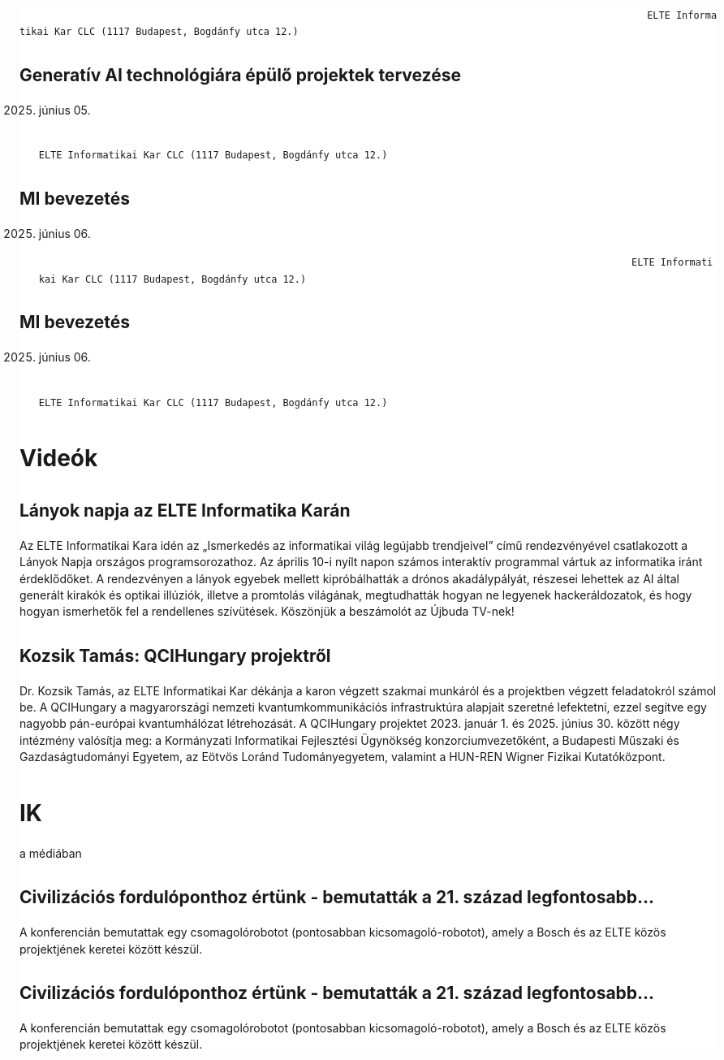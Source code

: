                     
                                                                                                                ELTE Informatikai Kar CLC (1117 Budapest, Bogdánfy utca 12.)

## Generatív AI technológiára épülő projektek tervezése
2025. június 05.
                                                                                                  

                                                                                                                                                        ELTE Informatikai Kar CLC (1117 Budapest, Bogdánfy utca 12.)

## MI bevezetés
2025. június 06.
                                                                        
                    
                                                                                                                ELTE Informatikai Kar CLC (1117 Budapest, Bogdánfy utca 12.)

## MI bevezetés
2025. június 06.
                                                                                                  

                                                                                                                                                        ELTE Informatikai Kar CLC (1117 Budapest, Bogdánfy utca 12.)

# Videók
## Lányok napja az ELTE Informatika Karán
Az ELTE Informatikai Kara idén az „Ismerkedés az informatikai világ legújabb trendjeivel” című rendezvényével csatlakozott a Lányok Napja országos programsorozathoz.  Az április 10-i nyílt napon számos interaktív programmal vártuk az informatika iránt érdeklődőket. A rendezvényen a lányok egyebek mellett kipróbálhatták a drónos akadálypályát, részesei lehettek az AI által generált kirakók és optikai illúziók, illetve a promtolás világának, megtudhatták hogyan ne legyenek hackeráldozatok, és hogy hogyan ismerhetők fel a rendellenes szívütések.
Köszönjük a beszámolót az Újbuda TV-nek!

## Kozsik Tamás: QCIHungary projektről
Dr. Kozsik Tamás, az ELTE Informatikai Kar dékánja a karon végzett szakmai munkáról és a projektben végzett feladatokról számol be.
A QCIHungary a magyarországi nemzeti kvantumkommunikációs infrastruktúra alapjait szeretné lefektetni, ezzel segítve egy nagyobb pán-európai kvantumhálózat létrehozását. A QCIHungary projektet 2023. január 1. és 2025. június 30. között négy intézmény valósítja meg: a Kormányzati Informatikai Fejlesztési Ügynökség konzorciumvezetőként, a Budapesti Műszaki és Gazdaságtudományi Egyetem, az Eötvös Loránd Tudományegyetem, valamint a HUN-REN Wigner Fizikai Kutatóközpont.

# IK
 a médiában
## Civilizációs fordulóponthoz értünk - bemutatták a 21. század legfontosabb...
A konferencián bemutattak egy csomagolórobotot (pontosabban kicsomagoló-robotot), amely a Bosch és az ELTE közös projektjének keretei között készül.

## Civilizációs fordulóponthoz értünk - bemutatták a 21. század legfontosabb...
A konferencián bemutattak egy csomagolórobotot (pontosabban kicsomagoló-robotot), amely a Bosch és az ELTE közös projektjének keretei között készül.
